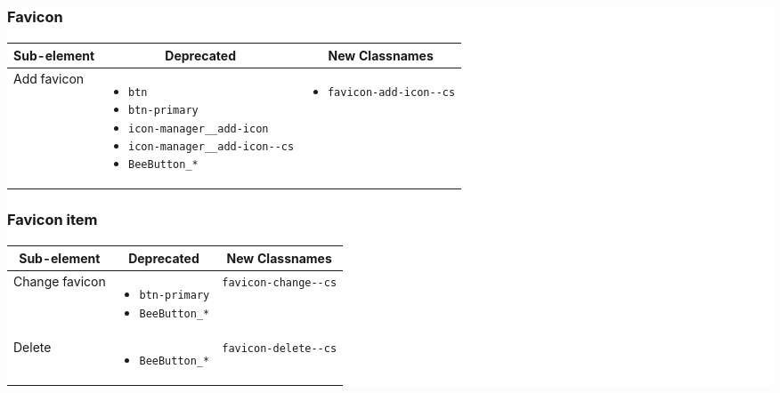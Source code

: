 ### **Favicon**

| Sub-element | Deprecated                                                                                                                                                                                       | New Classnames                                      |
| ----------- | ------------------------------------------------------------------------------------------------------------------------------------------------------------------------------------------------ | --------------------------------------------------- |
| Add favicon | <ul><li><code>btn</code></li><li><code>btn-primary</code></li><li><code>icon-manager__add-icon</code></li><li><code>icon-manager__add-icon--cs</code></li><li><code>BeeButton_*</code></li></ul> | <ul><li><code>favicon-add-icon--cs</code></li></ul> |

### **Favicon item**

| Sub-element    | Deprecated                                                                  | New Classnames       |
| -------------- | --------------------------------------------------------------------------- | -------------------- |
| Change favicon | <ul><li><code>btn-primary</code></li><li><code>BeeButton_*</code></li></ul> | `favicon-change--cs` |
| Delete         | <ul><li><code>BeeButton_*</code></li></ul>                                  | `favicon-delete--cs` |

